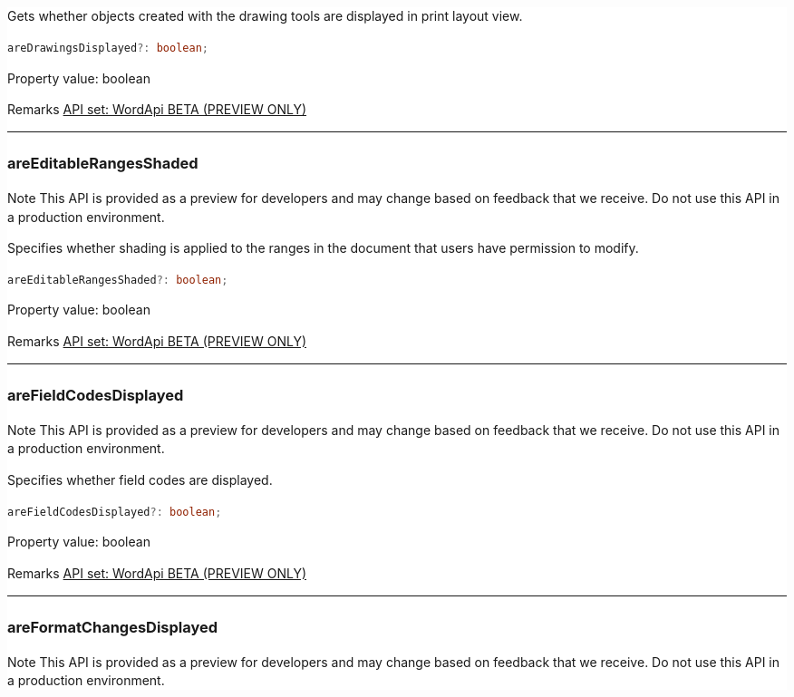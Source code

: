 Gets whether objects created with the drawing tools are displayed in print layout view.

```typescript
areDrawingsDisplayed?: boolean;
```

Property value: boolean

Remarks
[API set: WordApi BETA (PREVIEW ONLY)](https://learn.microsoft.com/en-us/javascript/api/requirement-sets/word/word-api-requirement-sets)

---

### areEditableRangesShaded
Note
This API is provided as a preview for developers and may change based on feedback that we receive. Do not use this API in a production environment.

Specifies whether shading is applied to the ranges in the document that users have permission to modify.

```typescript
areEditableRangesShaded?: boolean;
```

Property value: boolean

Remarks
[API set: WordApi BETA (PREVIEW ONLY)](https://learn.microsoft.com/en-us/javascript/api/requirement-sets/word/word-api-requirement-sets)

---

### areFieldCodesDisplayed
Note
This API is provided as a preview for developers and may change based on feedback that we receive. Do not use this API in a production environment.

Specifies whether field codes are displayed.

```typescript
areFieldCodesDisplayed?: boolean;
```

Property value: boolean

Remarks
[API set: WordApi BETA (PREVIEW ONLY)](https://learn.microsoft.com/en-us/javascript/api/requirement-sets/word/word-api-requirement-sets)

---

### areFormatChangesDisplayed
Note
This API is provided as a preview for developers and may change based on feedback that we receive. Do not use this API in a production environment.
